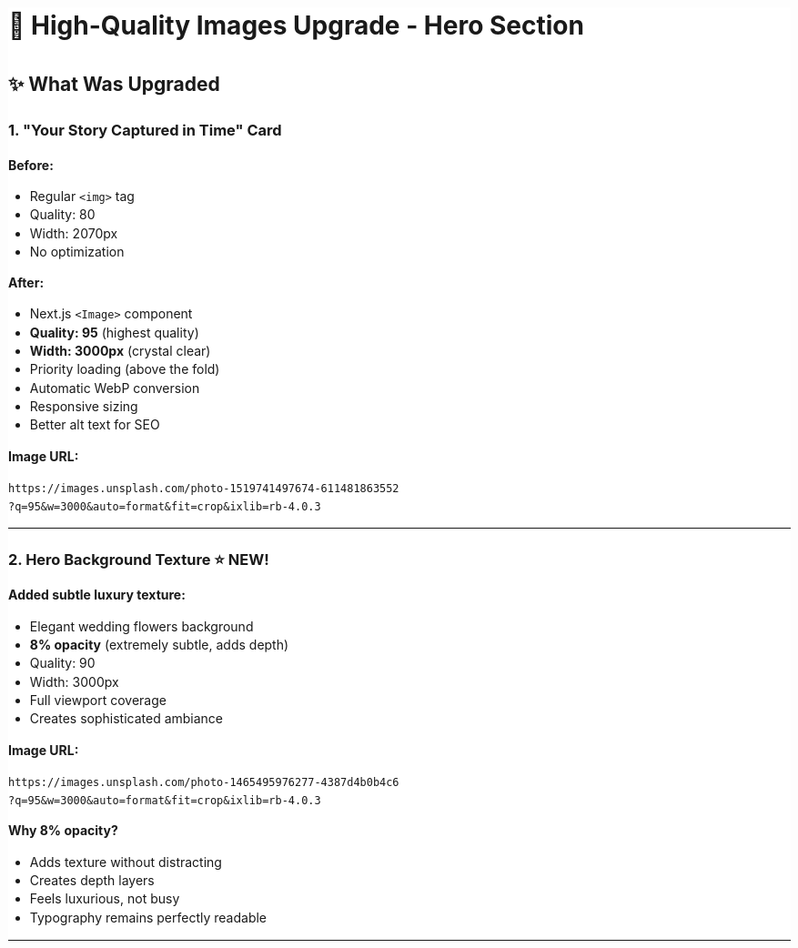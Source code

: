 # 📸 High-Quality Images Upgrade - Hero Section

## ✨ What Was Upgraded

### 1. **"Your Story Captured in Time" Card**
**Before:**
- Regular `<img>` tag
- Quality: 80
- Width: 2070px
- No optimization

**After:**
- Next.js `<Image>` component
- **Quality: 95** (highest quality)
- **Width: 3000px** (crystal clear)
- Priority loading (above the fold)
- Automatic WebP conversion
- Responsive sizing
- Better alt text for SEO

**Image URL:**
```
https://images.unsplash.com/photo-1519741497674-611481863552
?q=95&w=3000&auto=format&fit=crop&ixlib=rb-4.0.3
```

---

### 2. **Hero Background Texture** ⭐ NEW!
**Added subtle luxury texture:**
- Elegant wedding flowers background
- **8% opacity** (extremely subtle, adds depth)
- Quality: 90
- Width: 3000px
- Full viewport coverage
- Creates sophisticated ambiance

**Image URL:**
```
https://images.unsplash.com/photo-1465495976277-4387d4b0b4c6
?q=95&w=3000&auto=format&fit=crop&ixlib=rb-4.0.3
```

**Why 8% opacity?**
- Adds texture without distracting
- Creates depth layers
- Feels luxurious, not busy
- Typography remains perfectly readable

---
